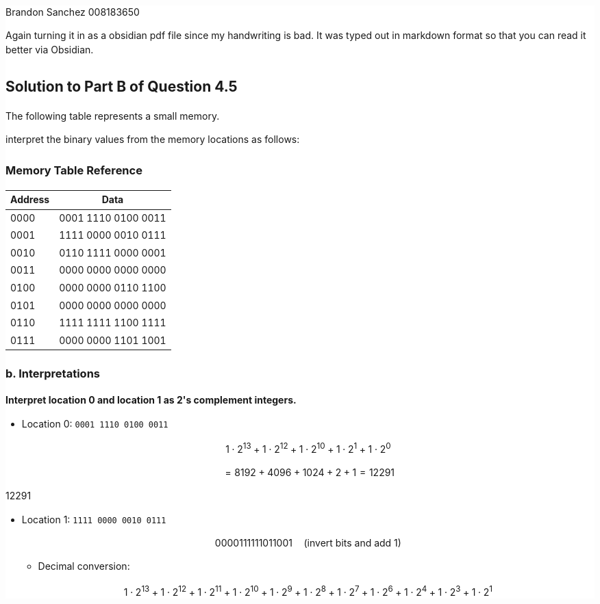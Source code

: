 
Brandon Sanchez 008183650 


Again turning it in as a obsidian pdf file since my handwriting is bad. It was typed out in markdown format so that you can read it better via Obsidian. 

## Solution to Part B of Question 4.5

The following table represents a small memory.  

interpret the binary values from the memory locations as follows:


### Memory Table Reference


|Address|Data|
|---|---|
|0000|0001 1110 0100 0011|
|0001|1111 0000 0010 0111|
|0010|0110 1111 0000 0001|
|0011|0000 0000 0000 0000|
|0100|0000 0000 0110 1100|
|0101|0000 0000 0000 0000|
|0110|1111 1111 1100 1111|
|0111|0000 0000 1101 1001|


### b. Interpretations
**Interpret location 0 and location 1 as 2's complement integers.**


   - Location 0: `0001 1110 0100 0011`
   
	   $$
       1 \cdot 2^{13} + 1 \cdot 2^{12} + 1 \cdot 2^{10} + 1 \cdot 2^{1} + 1 \cdot 2^{0} $$
 
	   $$= 8192 + 4096 + 1024 + 2 + 1 = 12291
       $$


$12291$


   - Location 1: `1111 0000 0010 0111`
   
       $$
       0000 1111 1101 1001 \quad (\text{invert bits and add 1})
       $$
       - Decimal conversion: 

       $$
       1 \cdot 2^{13} + 1 \cdot 2^{12} + 1 \cdot 2^{11} + 1 \cdot 2^{10} + 1 \cdot 2^{9} + 1 \cdot 2^{8} + 1 \cdot 2^{7} + 1 \cdot 2^{6} + 1 \cdot 2^{4} + 1 \cdot 2^{3} + 1 \cdot 2^{1}$$
    